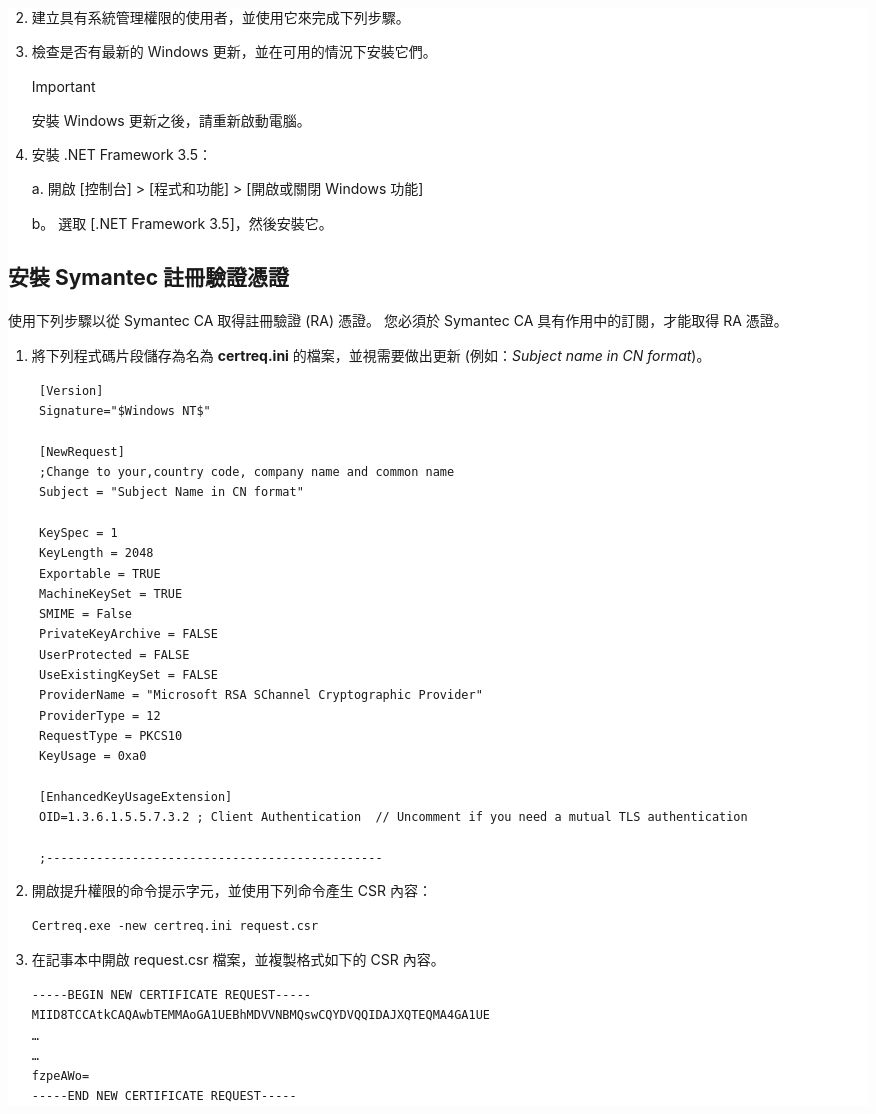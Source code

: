 2. 建立具有系統管理權限的使用者，並使用它來完成下列步驟。

3. 檢查是否有最新的 Windows 更新，並在可用的情況下安裝它們。

   > [!IMPORTANT]
   > 安裝 Windows 更新之後，請重新啟動電腦。

4. 安裝 .NET Framework 3.5：

    a. 開啟 [控制台] > [程式和功能] > [開啟或關閉 Windows 功能]

    b。 選取 [.NET Framework 3.5]，然後安裝它。

## <a name="install-the-symantec-registration-authorization-certificate"></a>安裝 Symantec 註冊驗證憑證

使用下列步驟以從 Symantec CA 取得註冊驗證 (RA) 憑證。 您必須於 Symantec CA 具有作用中的訂閱，才能取得 RA 憑證。

1. 將下列程式碼片段儲存為名為 **certreq.ini** 的檔案，並視需要做出更新 (例如：*Subject name in CN format*)。

   ```
    [Version] 
    Signature="$Windows NT$" 

    [NewRequest] 
    ;Change to your,country code, company name and common name 
    Subject = "Subject Name in CN format"

    KeySpec = 1 
    KeyLength = 2048 
    Exportable = TRUE 
    MachineKeySet = TRUE 
    SMIME = False 
    PrivateKeyArchive = FALSE 
    UserProtected = FALSE 
    UseExistingKeySet = FALSE 
    ProviderName = "Microsoft RSA SChannel Cryptographic Provider" 
    ProviderType = 12 
    RequestType = PKCS10 
    KeyUsage = 0xa0 

    [EnhancedKeyUsageExtension] 
    OID=1.3.6.1.5.5.7.3.2 ; Client Authentication  // Uncomment if you need a mutual TLS authentication

    ;----------------------------------------------- 
   ```

2. 開啟提升權限的命令提示字元，並使用下列命令產生 CSR 內容：

   `Certreq.exe -new certreq.ini request.csr`

3. 在記事本中開啟 request.csr 檔案，並複製格式如下的 CSR 內容。

    ```
    -----BEGIN NEW CERTIFICATE REQUEST-----
    MIID8TCCAtkCAQAwbTEMMAoGA1UEBhMDVVNBMQswCQYDVQQIDAJXQTEQMA4GA1UE
    …
    …
    fzpeAWo=
    -----END NEW CERTIFICATE REQUEST-----
    ```


[InstallConnector]:  ./media/certificates-symantec-connector-install.png "安裝 Intune 憑證連接器並選取 [PFX 發佈]"
[ConfigureConnector]: ./media/certificates-symantec-configure-connector-configure.png "設定 Intune 憑證連接器"
[ConfigureProfile]: ./media/certificates-symantec-pkcs-example.png "在 Azure 入口網站中建立 PKCS 憑證設定檔"